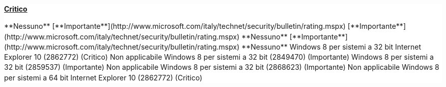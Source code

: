 [**Critico**](http://www.microsoft.com/italy/technet/security/bulletin/rating.mspx)
</td>
<td style="border:1px solid black;">
**Nessuno**
</td>
<td style="border:1px solid black;">
[**Importante**](http://www.microsoft.com/italy/technet/security/bulletin/rating.mspx)
</td>
<td style="border:1px solid black;">
[**Importante**](http://www.microsoft.com/italy/technet/security/bulletin/rating.mspx)
</td>
<td style="border:1px solid black;">
**Nessuno**
</td>
<td style="border:1px solid black;">
[**Importante**](http://www.microsoft.com/italy/technet/security/bulletin/rating.mspx)
</td>
<td style="border:1px solid black;">
**Nessuno**
</td>
</tr>
<tr>
<td style="border:1px solid black;">
Windows 8 per sistemi a 32 bit
</td>
<td style="border:1px solid black;">
Internet Explorer 10  
(2862772)  
(Critico)
</td>
<td style="border:1px solid black;">
Non applicabile
</td>
<td style="border:1px solid black;">
Windows 8 per sistemi a 32 bit  
(2849470)  
(Importante)
</td>
<td style="border:1px solid black;">
Windows 8 per sistemi a 32 bit  
(2859537)  
(Importante)
</td>
<td style="border:1px solid black;">
Non applicabile
</td>
<td style="border:1px solid black;">
Windows 8 per sistemi a 32 bit  
(2868623)  
(Importante)
</td>
<td style="border:1px solid black;">
Non applicabile
</td>
</tr>
<tr class="alternateRow">
<td style="border:1px solid black;">
Windows 8 per sistemi a 64 bit
</td>
<td style="border:1px solid black;">
Internet Explorer 10  
(2862772)  
(Critico)
</td>